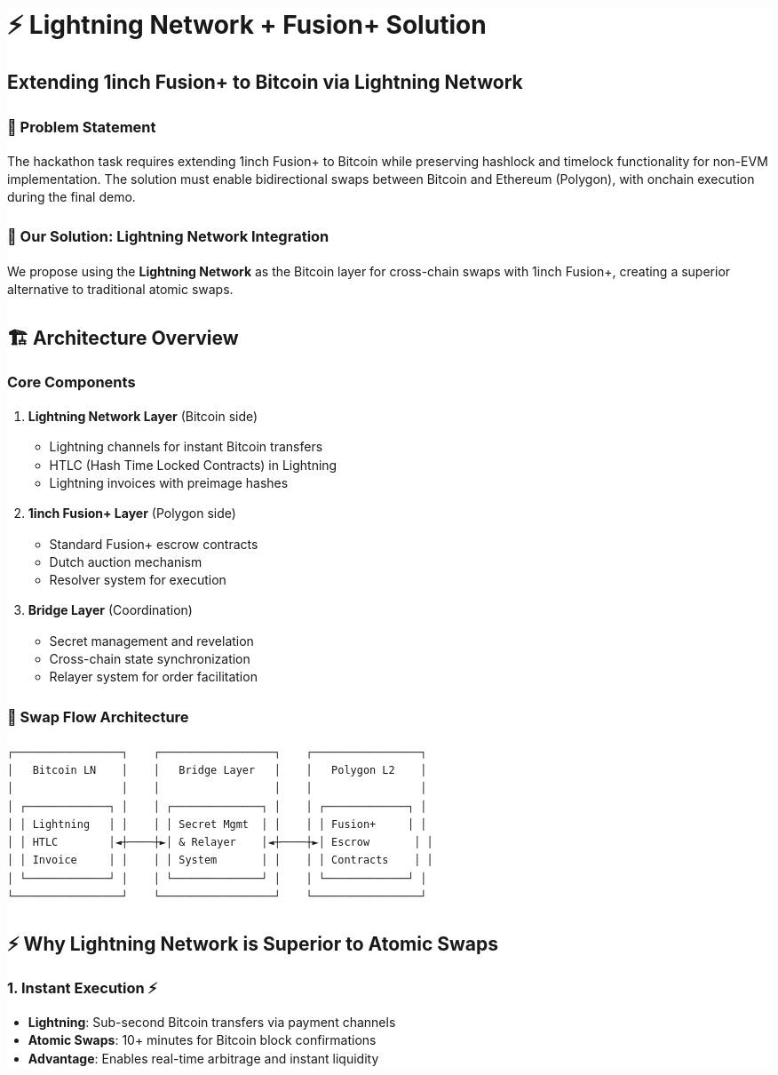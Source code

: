 # ⚡ Lightning Network + Fusion+ Solution
## Extending 1inch Fusion+ to Bitcoin via Lightning Network

### 🎯 Problem Statement

The hackathon task requires extending 1inch Fusion+ to Bitcoin while preserving hashlock and timelock functionality for non-EVM implementation. The solution must enable bidirectional swaps between Bitcoin and Ethereum (Polygon), with onchain execution during the final demo.

### 🚀 Our Solution: Lightning Network Integration

We propose using the **Lightning Network** as the Bitcoin layer for cross-chain swaps with 1inch Fusion+, creating a superior alternative to traditional atomic swaps.

## 🏗️ Architecture Overview

### Core Components

1. **Lightning Network Layer** (Bitcoin side)
   - Lightning channels for instant Bitcoin transfers
   - HTLC (Hash Time Locked Contracts) in Lightning
   - Lightning invoices with preimage hashes

2. **1inch Fusion+ Layer** (Polygon side)
   - Standard Fusion+ escrow contracts
   - Dutch auction mechanism
   - Resolver system for execution

3. **Bridge Layer** (Coordination)
   - Secret management and revelation
   - Cross-chain state synchronization
   - Relayer system for order facilitation

### 🔄 Swap Flow Architecture

```
┌─────────────────┐    ┌──────────────────┐    ┌─────────────────┐
│   Bitcoin LN    │    │   Bridge Layer   │    │   Polygon L2    │
│                 │    │                  │    │                 │
│ ┌─────────────┐ │    │ ┌──────────────┐ │    │ ┌─────────────┐ │
│ │ Lightning   │ │    │ │ Secret Mgmt  │ │    │ │ Fusion+     │ │
│ │ HTLC        │◄┼────┼►│ & Relayer    │◄┼────┼►│ Escrow       │ │
│ │ Invoice     │ │    │ │ System       │ │    │ │ Contracts    │ │
│ └─────────────┘ │    │ └──────────────┘ │    │ └─────────────┘ │
└─────────────────┘    └──────────────────┘    └─────────────────┘
```

## ⚡ Why Lightning Network is Superior to Atomic Swaps

### 1. **Instant Execution** ⚡
- **Lightning**: Sub-second Bitcoin transfers via payment channels
- **Atomic Swaps**: 10+ minutes for Bitcoin block confirmations
- **Advantage**: Enables real-time arbitrage and instant liquidity
